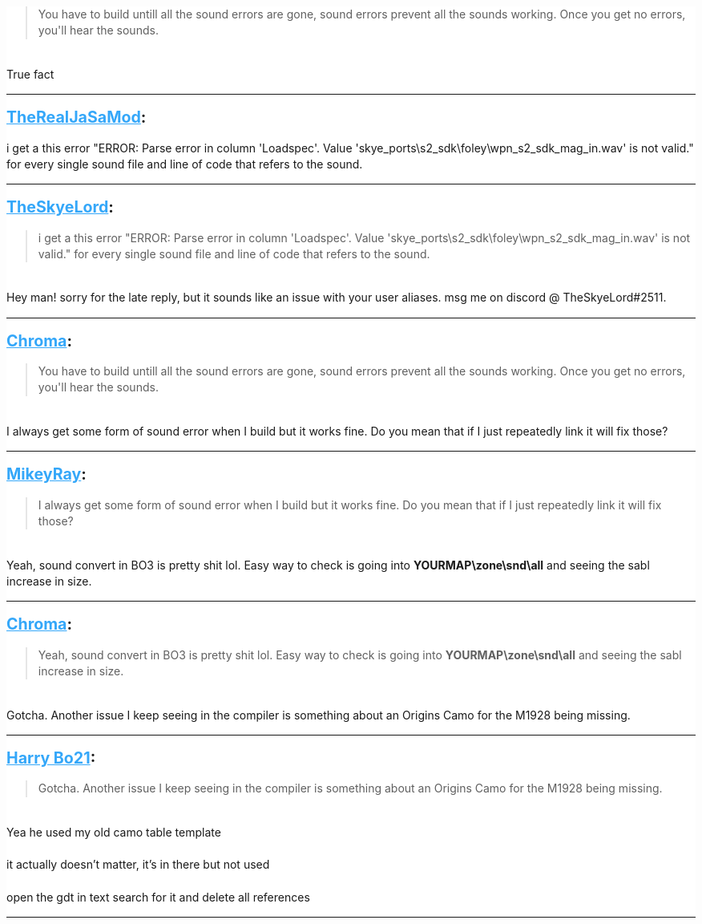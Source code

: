<p><blockquote>You have to build untill all the sound errors are gone, sound errors prevent all the sounds working. Once you get no errors, you&#39;ll hear the sounds.<br /></blockquote><br />True fact</p>

---
<strong style="font-size: 1.4em;"><span style="text-decoration: underline;text-decoration-color: #34a7f9;"><span style="color:#34a7f9;">TheRealJaSaMod</span></span>:</strong>

<p>i get a this error &quot;ERROR:  Parse error in column &#39;Loadspec&#39;. Value &#39;skye_ports\s2_sdk\foley\wpn_s2_sdk_mag_in.wav&#39; is not valid.&quot; for every single sound file and line of code that refers to the sound.</p>

---
<strong style="font-size: 1.4em;"><span style="text-decoration: underline;text-decoration-color: #34a7f9;"><span style="color:#34a7f9;">TheSkyeLord</span></span>:</strong>

<p><blockquote>i get a this error &quot;ERROR:  Parse error in column &#39;Loadspec&#39;. Value &#39;skye_ports\s2_sdk\foley\wpn_s2_sdk_mag_in.wav&#39; is not valid.&quot; for every single sound file and line of code that refers to the sound.<br /></blockquote><br />Hey man! sorry for the late reply, but it sounds like an issue with your user aliases. msg me on discord @ TheSkyeLord#2511.</p>

---
<strong style="font-size: 1.4em;"><span style="text-decoration: underline;text-decoration-color: #34a7f9;"><span style="color:#34a7f9;">Chroma</span></span>:</strong>

<p><blockquote>You have to build untill all the sound errors are gone, sound errors prevent all the sounds working. Once you get no errors, you&#39;ll hear the sounds.<br /></blockquote><br />I always get some form of sound error when I build but it works fine. Do you mean that if I just repeatedly link it will fix those?</p>

---
<strong style="font-size: 1.4em;"><span style="text-decoration: underline;text-decoration-color: #34a7f9;"><span style="color:#34a7f9;">MikeyRay</span></span>:</strong>

<p><blockquote>I always get some form of sound error when I build but it works fine. Do you mean that if I just repeatedly link it will fix those?<br /></blockquote><br />Yeah, sound convert in BO3 is pretty shit lol. Easy way to check is going into <strong>YOURMAP\zone\snd\all</strong> and seeing the sabl increase in size.</p>

---
<strong style="font-size: 1.4em;"><span style="text-decoration: underline;text-decoration-color: #34a7f9;"><span style="color:#34a7f9;">Chroma</span></span>:</strong>

<p><blockquote>Yeah, sound convert in BO3 is pretty shit lol. Easy way to check is going into <strong>YOURMAP\zone\snd\all</strong> and seeing the sabl increase in size.<br /></blockquote><br />Gotcha. Another issue I keep seeing in the compiler is something about an Origins Camo for the M1928 being missing.</p>

---
<strong style="font-size: 1.4em;"><span style="text-decoration: underline;text-decoration-color: #34a7f9;"><span style="color:#34a7f9;">Harry Bo21</span></span>:</strong>

<p><blockquote>Gotcha. Another issue I keep seeing in the compiler is something about an Origins Camo for the M1928 being missing.<br /></blockquote><br />Yea he used my old camo table template <br /><br />it actually doesn’t matter, it’s in there but not used<br /><br />open the gdt in text search for it and delete all references</p>

---